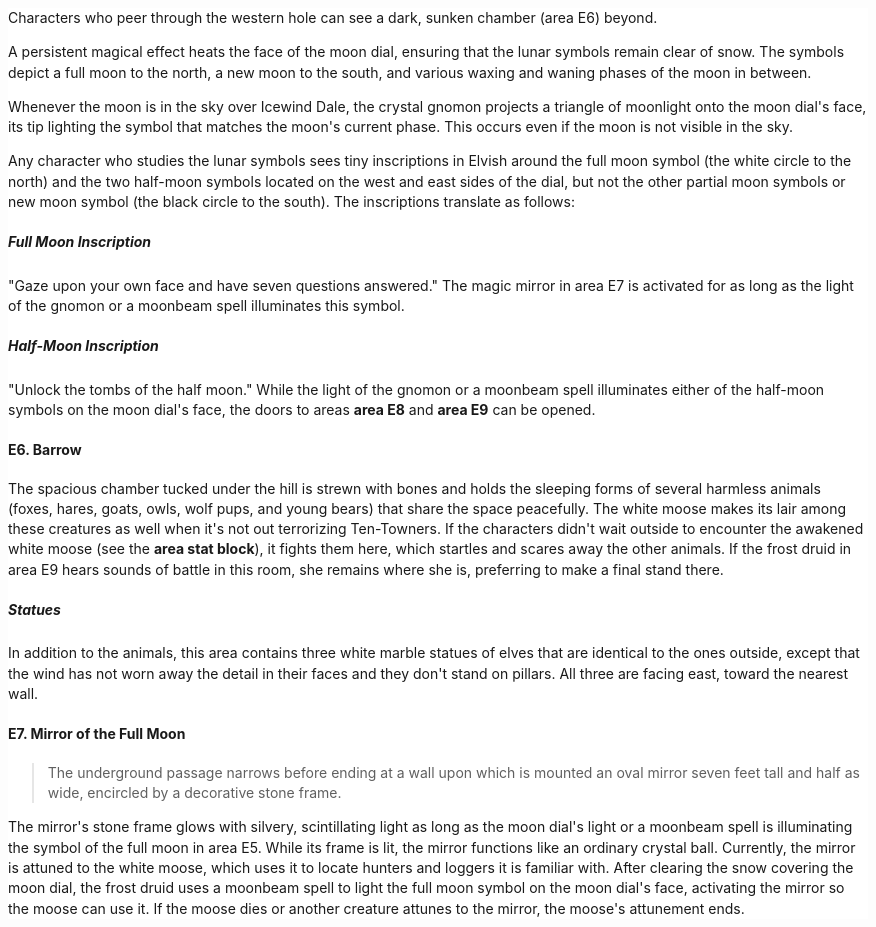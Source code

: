 Characters who peer through the western hole can see a dark, sunken chamber (area E6) beyond.

A persistent magical effect heats the face of the moon dial, ensuring that the lunar symbols remain clear of snow. The symbols depict a full moon to the north, a new moon to the south, and various waxing and waning phases of the moon in between.

Whenever the moon is in the sky over Icewind Dale, the crystal gnomon projects a triangle of moonlight onto the moon dial's face, its tip lighting the symbol that matches the moon's current phase. This occurs even if the moon is not visible in the sky.

Any character who studies the lunar symbols sees tiny inscriptions in Elvish around the full moon symbol (the white circle to the north) and the two half-moon symbols located on the west and east sides of the dial, but not the other partial moon symbols or new moon symbol (the black circle to the south). The inscriptions translate as follows:

##### Full Moon Inscription

"Gaze upon your own face and have seven questions answered." The magic mirror in area E7 is activated for as long as the light of the gnomon or a <wc-fetch type="spell">moonbeam</wc-fetch> spell illuminates this symbol.

##### Half-Moon Inscription

"Unlock the tombs of the half moon." While the light of the gnomon or a <wc-fetch type="spell">moonbeam</wc-fetch> spell illuminates either of the half-moon symbols on the moon dial's face, the doors to areas **area E8** and **area E9** can be opened.

#### E6. Barrow

The spacious chamber tucked under the hill is strewn with bones and holds the sleeping forms of several harmless animals (foxes, hares, goats, owls, wolf pups, and young bears) that share the space peacefully. The white moose makes its lair among these creatures as well when it's not out terrorizing Ten-Towners. If the characters didn't wait outside to encounter the awakened white moose (see the **area stat block**), it fights them here, which startles and scares away the other animals. If the frost druid in area E9 hears sounds of battle in this room, she remains where she is, preferring to make a final stand there.

##### Statues

In addition to the animals, this area contains three white marble statues of elves that are identical to the ones outside, except that the wind has not worn away the detail in their faces and they don't stand on pillars. All three are facing east, toward the nearest wall.

#### E7. Mirror of the Full Moon

> The underground passage narrows before ending at a wall upon which is mounted an oval mirror seven feet tall and half as wide, encircled by a decorative stone frame.

The mirror's stone frame glows with silvery, scintillating light as long as the moon dial's light or a <wc-fetch type="spell">moonbeam</wc-fetch> spell is illuminating the symbol of the full moon in area E5. While its frame is lit, the mirror functions like an ordinary <wc-fetch type="item">crystal ball</wc-fetch>. Currently, the mirror is attuned to the white moose, which uses it to locate hunters and loggers it is familiar with. After clearing the snow covering the moon dial, the frost druid uses a <wc-fetch type="spell">moonbeam</wc-fetch> spell to light the full moon symbol on the moon dial's face, activating the mirror so the moose can use it. If the moose dies or another creature attunes to the mirror, the moose's attunement ends.
